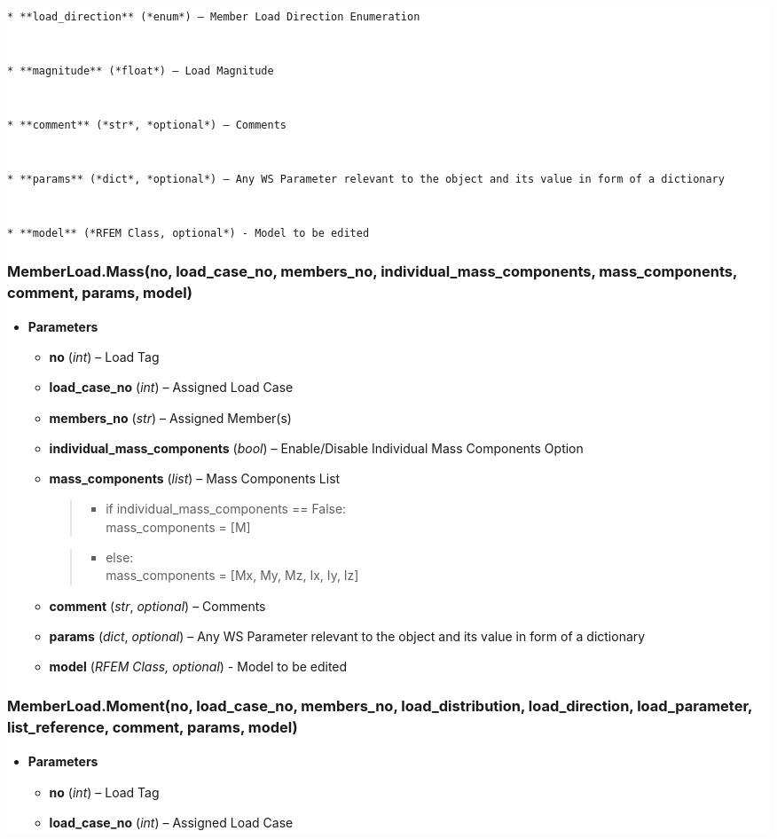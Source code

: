 
    * **load_direction** (*enum*) – Member Load Direction Enumeration


    * **magnitude** (*float*) – Load Magnitude


    * **comment** (*str*, *optional*) – Comments


    * **params** (*dict*, *optional*) – Any WS Parameter relevant to the object and its value in form of a dictionary


    * **model** (*RFEM Class, optional*) - Model to be edited



### MemberLoad.Mass(no, load_case_no, members_no, individual_mass_components, mass_components, comment, params, model)

* **Parameters**

    
    * **no** (*int*) – Load Tag


    * **load_case_no** (*int*) – Assigned Load Case


    * **members_no** (*str*) – Assigned Member(s)


    * **individual_mass_components** (*bool*) – Enable/Disable Individual Mass Components Option


    * **mass_components** (*list*) – Mass Components List
    
        > * if individual_mass_components == False:     
        mass_components = [M]

        > * else:   
        mass_components = [Mx, My, Mz, Ix, Iy, Iz]


    * **comment** (*str*, *optional*) – Comments


    * **params** (*dict*, *optional*) – Any WS Parameter relevant to the object and its value in form of a dictionary


    * **model** (*RFEM Class, optional*) - Model to be edited



### MemberLoad.Moment(no, load_case_no, members_no, load_distribution, load_direction, load_parameter, list_reference, comment, params, model)

* **Parameters**

    
    * **no** (*int*) – Load Tag


    * **load_case_no** (*int*) – Assigned Load Case
